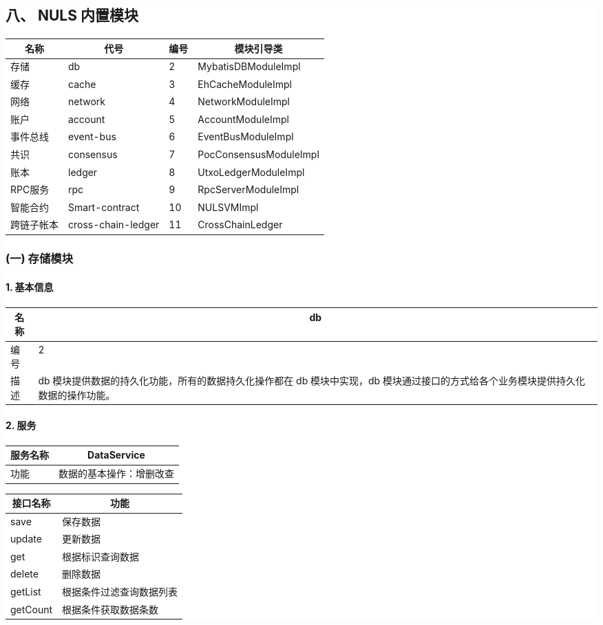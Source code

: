 ## 八、 NULS 内置模块

| 名称       | 代号               | 编号 | 模块引导类             |
| ---------- | ------------------ | ---- | ---------------------- |
| 存储       | db                 | 2    | MybatisDBModuleImpl    |
| 缓存       | cache              | 3    | EhCacheModuleImpl      |
| 网络       | network            | 4    | NetworkModuleImpl      |
| 账户       | account            | 5    | AccountModuleImpl      |
| 事件总线   | event-bus          | 6    | EventBusModuleImpl     |
| 共识       | consensus          | 7    | PocConsensusModuleImpl |
| 账本       | ledger             | 8    | UtxoLedgerModuleImpl   |
| RPC服务    | rpc                | 9    | RpcServerModuleImpl    |
| 智能合约   | Smart-contract     | 10   | NULSVMImpl             |
| 跨链子帐本 | cross-chain-ledger | 11   | CrossChainLedger       |

### (一) 存储模块

#### 1. 基本信息

| 名称 | db |
| -- | -- |
| 编号 | 2 |
| 描述 | db 模块提供数据的持久化功能，所有的数据持久化操作都在 db 模块中实现，db 模块通过接口的方式给各个业务模块提供持久化数据的操作功能。|

#### 2. 服务

| 服务名称 | DataService              |
| -------- | ------------------------ |
| 功能     | 数据的基本操作：增删改查 |

| 接口名称 | 功能                     |
| -------- | ------------------------ |
| save     | 保存数据                 |
| update   | 更新数据                 |
| get      | 根据标识查询数据         |
| delete   | 删除数据                 |
| getList  | 根据条件过滤查询数据列表 |
| getCount | 根据条件获取数据条数     |
